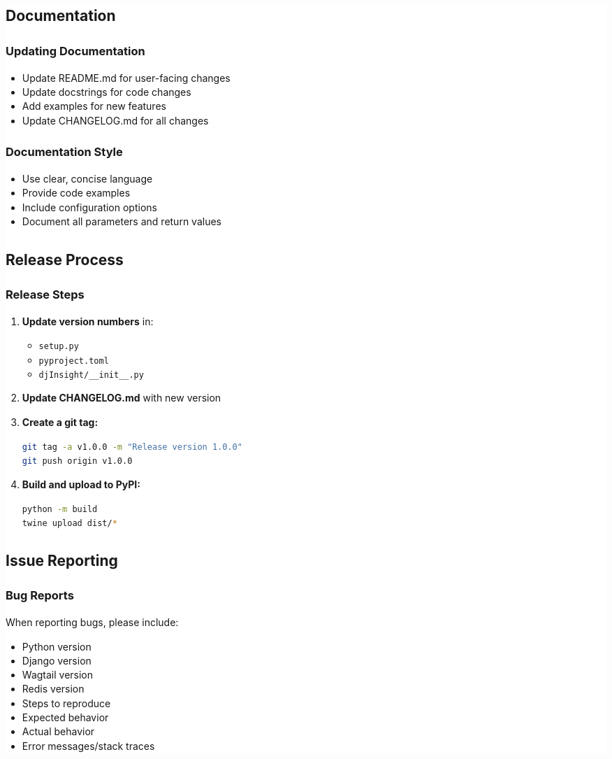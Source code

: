 ## Documentation

### Updating Documentation

- Update README.md for user-facing changes
- Update docstrings for code changes
- Add examples for new features
- Update CHANGELOG.md for all changes

### Documentation Style

- Use clear, concise language
- Provide code examples
- Include configuration options
- Document all parameters and return values

## Release Process

### Release Steps

1. **Update version numbers** in:
   - `setup.py`
   - `pyproject.toml`
   - `djInsight/__init__.py`

2. **Update CHANGELOG.md** with new version

3. **Create a git tag:**
   ```bash
   git tag -a v1.0.0 -m "Release version 1.0.0"
   git push origin v1.0.0
   ```

4. **Build and upload to PyPI:**
   ```bash
   python -m build
   twine upload dist/*
   ```

## Issue Reporting

### Bug Reports

When reporting bugs, please include:
- Python version
- Django version
- Wagtail version
- Redis version
- Steps to reproduce
- Expected behavior
- Actual behavior
- Error messages/stack traces
